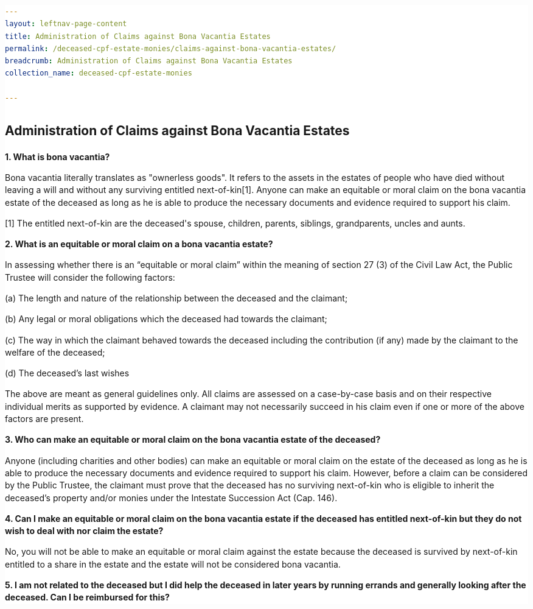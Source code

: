 ```yaml
---
layout: leftnav-page-content
title: Administration of Claims against Bona Vacantia Estates
permalink: /deceased-cpf-estate-monies/claims-against-bona-vacantia-estates/
breadcrumb: Administration of Claims against Bona Vacantia Estates
collection_name: deceased-cpf-estate-monies

---
```


Administration of Claims against Bona Vacantia Estates
---
**1.	What is bona vacantia?**<br>

Bona vacantia literally translates as "ownerless goods". It refers to the assets in the estates of people who have died without leaving a will and without any surviving entitled next-of-kin[1]. Anyone can make an equitable or moral claim on the bona vacantia estate of the deceased as long as he is able to produce the necessary documents and evidence required to support his claim.

[1] The entitled next-of-kin are the deceased's spouse, children, parents, siblings, grandparents, uncles and aunts. 

**2.	What is an equitable or moral claim on a bona vacantia estate?**<br>

In assessing whether there is an “equitable or moral claim” within the meaning of section 27 (3) of the Civil Law Act, the Public Trustee will consider the following factors:

(a) The length and nature of the relationship between the deceased and the claimant;

(b) Any legal or moral obligations which the deceased had towards the claimant;

(c) The way in which the claimant behaved towards the deceased including the contribution (if any) made by the claimant to the welfare of the deceased;

(d) The deceased’s last wishes

The above are meant as general guidelines only. All claims are assessed on a case-by-case basis and on their respective individual merits as supported by evidence. A claimant may not necessarily succeed in his claim even if one or more of the above factors are present.

**3.	Who can make an equitable or moral claim on the bona vacantia estate of the deceased?**<br>

Anyone (including charities and other bodies) can make an equitable or moral claim on the estate of the deceased as long as he is able to produce the necessary documents and evidence required to support his claim. However, before a claim can be considered by the Public Trustee, the claimant must prove that the deceased has no surviving next-of-kin who is eligible to inherit the deceased’s property and/or monies under the Intestate Succession Act (Cap. 146). 

**4.	Can I make an equitable or moral claim on the bona vacantia estate if the deceased has entitled next-of-kin but they do not wish to deal with nor claim the estate?**<br>

No, you will not be able to make an equitable or moral claim against the estate because the deceased is survived by next-of-kin entitled to a share in the estate and the estate will not be considered bona vacantia.

**5.	I am not related to the deceased but I did help the deceased in later years by running errands and generally looking after the deceased. Can I be reimbursed for this?**<br>
